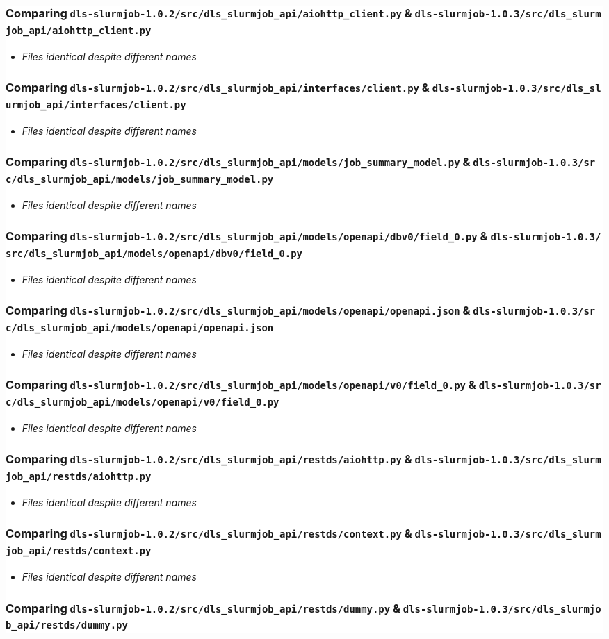 ### Comparing `dls-slurmjob-1.0.2/src/dls_slurmjob_api/aiohttp_client.py` & `dls-slurmjob-1.0.3/src/dls_slurmjob_api/aiohttp_client.py`

 * *Files identical despite different names*

### Comparing `dls-slurmjob-1.0.2/src/dls_slurmjob_api/interfaces/client.py` & `dls-slurmjob-1.0.3/src/dls_slurmjob_api/interfaces/client.py`

 * *Files identical despite different names*

### Comparing `dls-slurmjob-1.0.2/src/dls_slurmjob_api/models/job_summary_model.py` & `dls-slurmjob-1.0.3/src/dls_slurmjob_api/models/job_summary_model.py`

 * *Files identical despite different names*

### Comparing `dls-slurmjob-1.0.2/src/dls_slurmjob_api/models/openapi/dbv0/field_0.py` & `dls-slurmjob-1.0.3/src/dls_slurmjob_api/models/openapi/dbv0/field_0.py`

 * *Files identical despite different names*

### Comparing `dls-slurmjob-1.0.2/src/dls_slurmjob_api/models/openapi/openapi.json` & `dls-slurmjob-1.0.3/src/dls_slurmjob_api/models/openapi/openapi.json`

 * *Files identical despite different names*

### Comparing `dls-slurmjob-1.0.2/src/dls_slurmjob_api/models/openapi/v0/field_0.py` & `dls-slurmjob-1.0.3/src/dls_slurmjob_api/models/openapi/v0/field_0.py`

 * *Files identical despite different names*

### Comparing `dls-slurmjob-1.0.2/src/dls_slurmjob_api/restds/aiohttp.py` & `dls-slurmjob-1.0.3/src/dls_slurmjob_api/restds/aiohttp.py`

 * *Files identical despite different names*

### Comparing `dls-slurmjob-1.0.2/src/dls_slurmjob_api/restds/context.py` & `dls-slurmjob-1.0.3/src/dls_slurmjob_api/restds/context.py`

 * *Files identical despite different names*

### Comparing `dls-slurmjob-1.0.2/src/dls_slurmjob_api/restds/dummy.py` & `dls-slurmjob-1.0.3/src/dls_slurmjob_api/restds/dummy.py`
